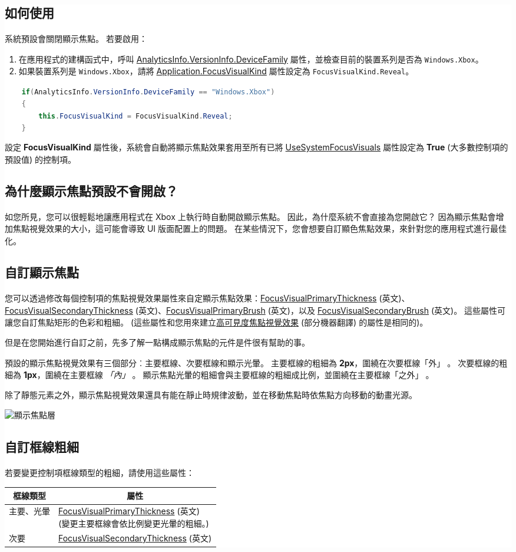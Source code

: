 ## <a name="how-to-use-it"></a>如何使用

系統預設會關閉顯示焦點。 若要啟用：
1. 在應用程式的建構函式中，呼叫 [AnalyticsInfo.VersionInfo.DeviceFamily](/uwp/api/windows.system.profile.analyticsversioninfo.DeviceFamily) 屬性，並檢查目前的裝置系列是否為 `Windows.Xbox`。
2. 如果裝置系列是 `Windows.Xbox`，請將 [Application.FocusVisualKind](/uwp/api/windows.ui.xaml.application.FocusVisualKind) 屬性設定為 `FocusVisualKind.Reveal`。 

```csharp
    if(AnalyticsInfo.VersionInfo.DeviceFamily == "Windows.Xbox")
    {
        this.FocusVisualKind = FocusVisualKind.Reveal;
    }
```

設定 **FocusVisualKind** 屬性後，系統會自動將顯示焦點效果套用至所有已將 [UseSystemFocusVisuals](/uwp/api/Windows.UI.Xaml.Controls.Control.UseSystemFocusVisuals) 屬性設定為 **True** (大多數控制項的預設值) 的控制項。 

## <a name="why-isnt-reveal-focus-on-by-default"></a>為什麼顯示焦點預設不會開啟？ 
如您所見，您可以很輕鬆地讓應用程式在 Xbox 上執行時自動開啟顯示焦點。 因此，為什麼系統不會直接為您開啟它？ 因為顯示焦點會增加焦點視覺效果的大小，這可能會導致 UI 版面配置上的問題。 在某些情況下，您會想要自訂顯色焦點效果，來針對您的應用程式進行最佳化。

## <a name="customizing-reveal-focus"></a>自訂顯示焦點

您可以透過修改每個控制項的焦點視覺效果屬性來自定顯示焦點效果：[FocusVisualPrimaryThickness](https://docs.microsoft.com/uwp/api/windows.ui.xaml.frameworkelement.FocusVisualPrimaryThickness) \(英文\)、[FocusVisualSecondaryThickness](https://docs.microsoft.com/uwp/api/windows.ui.xaml.frameworkelement.FocusVisualSecondaryThickness) \(英文\)、[FocusVisualPrimaryBrush](https://docs.microsoft.com/uwp/api/windows.ui.xaml.frameworkelement.FocusVisualPrimaryBrush) \(英文\)，以及 [FocusVisualSecondaryBrush](https://docs.microsoft.com/uwp/api/windows.ui.xaml.frameworkelement.FocusVisualSecondaryBrush) \(英文\)。 這些屬性可讓您自訂焦點矩形的色彩和粗細。 (這些屬性和您用來建立[高可見度焦點視覺效果](https://docs.microsoft.com/windows/uwp/design/input/guidelines-for-visualfeedback#high-visibility-focus-visuals) \(部分機器翻譯\) 的屬性是相同的)。 

但是在您開始進行自訂之前，先多了解一點構成顯示焦點的元件是件很有幫助的事。

預設的顯示焦點視覺效果有三個部分︰主要框線、次要框線和顯示光暈。 主要框線的粗細為 **2px**，圍繞在次要框線「外」  。 次要框線的粗細為 **1px**，圍繞在主要框線 *「內」* 。 顯示焦點光暈的粗細會與主要框線的粗細成比例，並圍繞在主要框線「之外」  。

除了靜態元素之外，顯示焦點視覺效果還具有能在靜止時規律波動，並在移動焦點時依焦點方向移動的動畫光源。

![顯示焦點層](images/reveal-breakdown.svg)

## <a name="customize-the-border-thickness"></a>自訂框線粗細

若要變更控制項框線類型的粗細，請使用這些屬性：

| 框線類型 | 屬性 |
| --- | --- |
| 主要、光暈   | [FocusVisualPrimaryThickness](https://docs.microsoft.com/uwp/api/windows.ui.xaml.frameworkelement.FocusVisualPrimaryThickness) \(英文\)<br/> (變更主要框線會依比例變更光暈的粗細。)   |
| 次要   | [FocusVisualSecondaryThickness](https://docs.microsoft.com/uwp/api/windows.ui.xaml.frameworkelement.FocusVisualSecondaryThickness) \(英文\)   |
